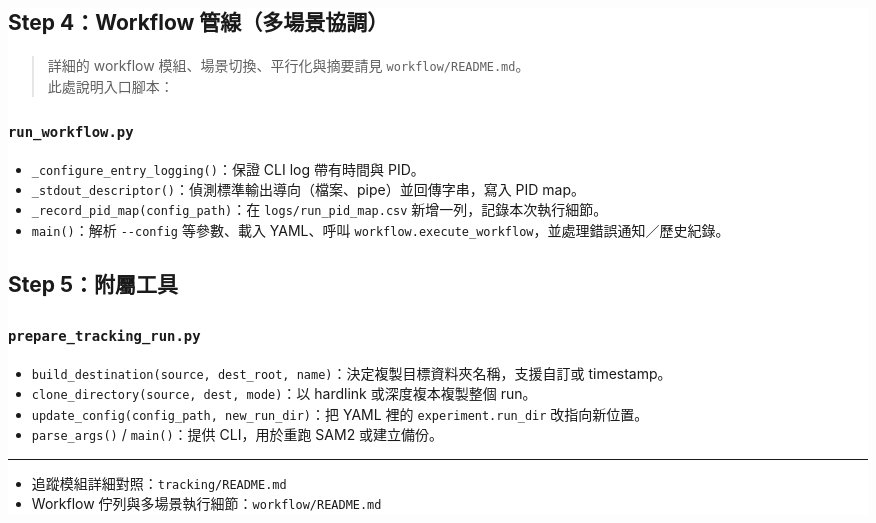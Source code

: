 ## Step 4：Workflow 管線（多場景協調）

> 詳細的 workflow 模組、場景切換、平行化與摘要請見 `workflow/README.md`。  
> 此處說明入口腳本：

### `run_workflow.py`
- `_configure_entry_logging()`：保證 CLI log 帶有時間與 PID。
- `_stdout_descriptor()`：偵測標準輸出導向（檔案、pipe）並回傳字串，寫入 PID map。
- `_record_pid_map(config_path)`：在 `logs/run_pid_map.csv` 新增一列，記錄本次執行細節。
- `main()`：解析 `--config` 等參數、載入 YAML、呼叫 `workflow.execute_workflow`，並處理錯誤通知／歷史紀錄。

## Step 5：附屬工具

### `prepare_tracking_run.py`
- `build_destination(source, dest_root, name)`：決定複製目標資料夾名稱，支援自訂或 timestamp。
- `clone_directory(source, dest, mode)`：以 hardlink 或深度複本複製整個 run。
- `update_config(config_path, new_run_dir)`：把 YAML 裡的 `experiment.run_dir` 改指向新位置。
- `parse_args()` / `main()`：提供 CLI，用於重跑 SAM2 或建立備份。

---

- 追蹤模組詳細對照：`tracking/README.md`  
- Workflow 佇列與多場景執行細節：`workflow/README.md`
